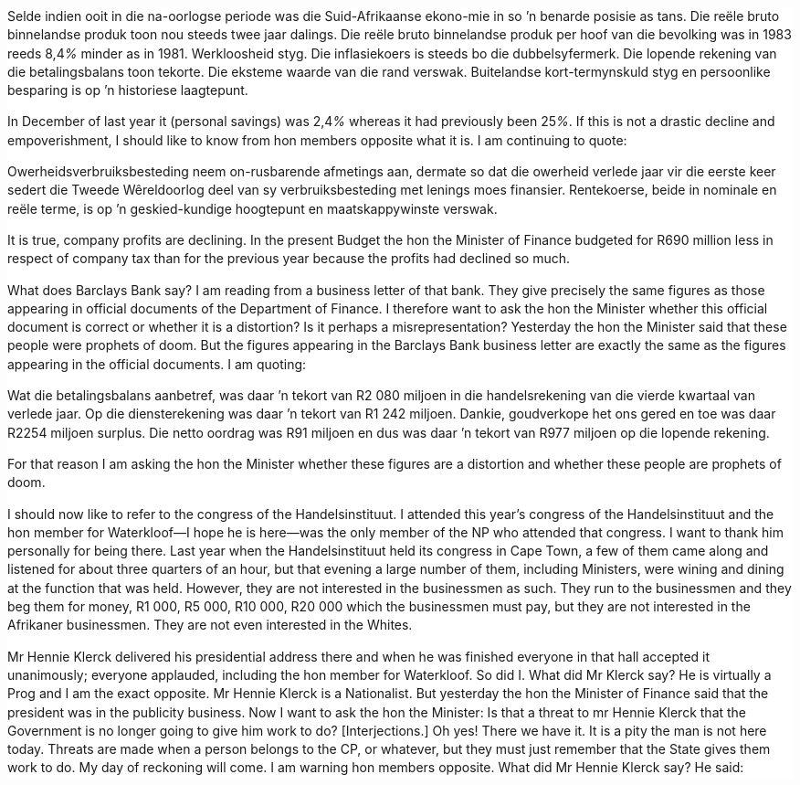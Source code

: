 <block name="quote">Selde indien ooit in die na-oorlogse periode was die Suid-Afrikaanse ekono-mie in so &#x2019;n benarde posisie as tans. Die re&#x00EB;le bruto binnelandse produk toon nou steeds twee jaar dalings. Die re&#x00EB;le bruto binnelandse produk per hoof van die bevolking was in 1983 reeds 8,4<i>&#x0025;</i> minder as in 1981. Werkloosheid styg. Die inflasiekoers <span class="col_9815-9816" refersTo="page_0698"/>is steeds bo die dubbelsyfermerk. Die lopende rekening van die betalingsbalans toon tekorte. Die eksteme waarde van die rand verswak. Buitelandse kort-termynskuld styg en persoonlike besparing is op &#x2019;n historiese laagtepunt.</block>

<p>In December of last year it (personal savings) was 2,4<i>&#x0025;</i> whereas it had previously been 25<i>&#x0025;</i>. If this is not a drastic decline and empoverishment, I should like to know from hon members opposite what it is. I am continuing to quote:</p>

<block name="quote">Owerheidsverbruiksbesteding neem on-rusbarende afmetings aan, dermate so dat die owerheid verlede jaar vir die eerste keer sedert die Tweede W&#x00EA;reldoorlog deel van sy verbruiksbesteding met lenings moes finansier. Rentekoerse, beide in nominale en re&#x00EB;le terme, is op &#x2019;n geskied-kundige hoogtepunt en maatskappywinste verswak.</block>

<p>It is true, company profits are declining. In the present Budget the hon the Minister of Finance budgeted for R690 million less in respect of company tax than for the previous year because the profits had declined so much.</p>

<p>What does Barclays Bank say? I am reading from a business letter of that bank. They give precisely the same figures as those appearing in official documents of the Department of Finance. I therefore want to ask the hon the Minister whether this official document is correct or whether it is a distortion? Is it perhaps a misrepresentation? Yesterday the hon the Minister said that these people were prophets of doom. But the figures appearing in the Barclays Bank business letter are exactly the same as the figures appearing in the official documents. I am quoting:</p>

<block name="quote">Wat die betalingsbalans aanbetref, was daar &#x2019;n tekort van R2 080 miljoen in die handelsrekening van die vierde kwartaal van verlede jaar. Op die diensterekening was daar &#x2019;n tekort van R1 242 miljoen. Dankie, goudverkope het ons gered en toe was daar R2254 miljoen surplus. Die netto oordrag was R91 miljoen en dus was daar &#x2019;n tekort van R977 miljoen op die lopende rekening.</block>

<p>For that reason I am asking the hon the Minister whether these figures are a distortion and whether these people are prophets of doom.</p>

<p>I should now like to refer to the congress of the Handelsinstituut. I attended this year&#x2019;s congress of the Handelsinstituut and the hon member for Waterkloof&#x2014;I hope he is here&#x2014;was the only member of the NP who attended that congress. I want to thank him personally for being there. Last year when the Handelsinstituut held its congress in Cape Town, a few of them came along and listened for about three quarters of an hour, but that evening a large number of them, including Ministers, were wining and dining at the function that was held. However, they are not interested in the businessmen as such. They run to the businessmen and they beg them for money, R1 000, R5 000, R10 000, R20 000 which the businessmen must pay, but they are not interested in the Afrikaner businessmen. They are not even interested in the Whites.</p>

<p>Mr Hennie Klerck delivered his presidential address there and when he was finished everyone in that hall accepted it unanimously; everyone applauded, including the hon member for Waterkloof. So did I. What did Mr Klerck say? He is virtually a Prog and I am the exact opposite. Mr Hennie Klerck is a Nationalist. But yesterday the hon the Minister of Finance said that the president was in the publicity business. Now I want to ask the hon the Minister: Is that a threat to mr Hennie Klerck that the Government is no longer going to give him work to do? [Interjections.] Oh yes! There we have it. It is a pity the man is not here today. Threats are made when a person belongs to the CP, or whatever, but they must just remember that the State gives them work to do. My day of reckoning will come. I am warning hon members opposite. What did Mr Hennie Klerck say? He said:</p>
